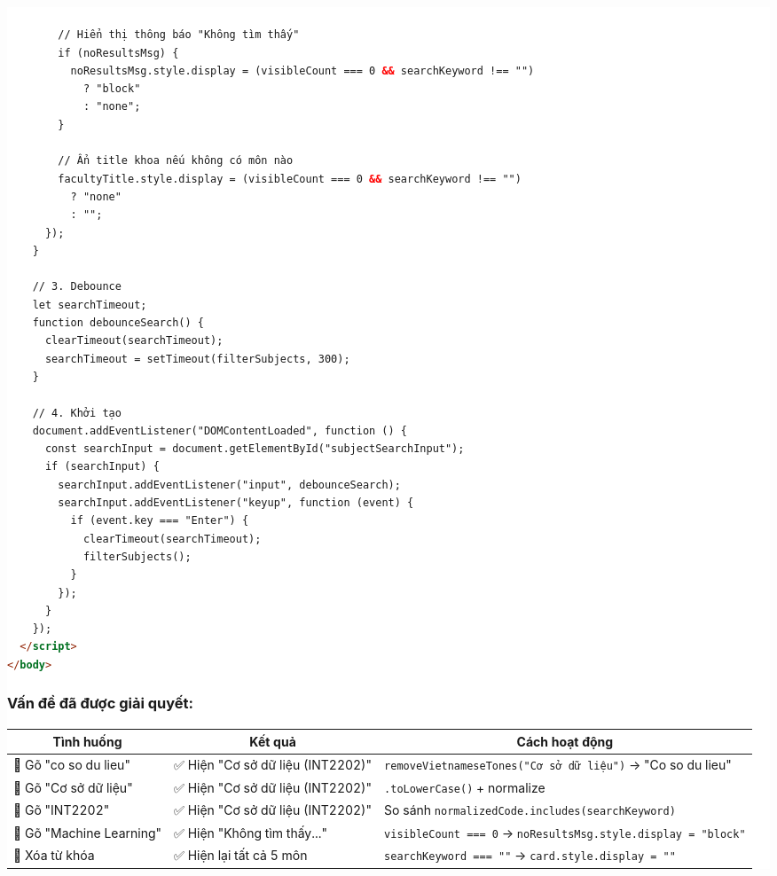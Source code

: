 ```html

        // Hiển thị thông báo "Không tìm thấy"
        if (noResultsMsg) {
          noResultsMsg.style.display = (visibleCount === 0 && searchKeyword !== "")
            ? "block"
            : "none";
        }

        // Ẩn title khoa nếu không có môn nào
        facultyTitle.style.display = (visibleCount === 0 && searchKeyword !== "")
          ? "none"
          : "";
      });
    }

    // 3. Debounce
    let searchTimeout;
    function debounceSearch() {
      clearTimeout(searchTimeout);
      searchTimeout = setTimeout(filterSubjects, 300);
    }

    // 4. Khởi tạo
    document.addEventListener("DOMContentLoaded", function () {
      const searchInput = document.getElementById("subjectSearchInput");
      if (searchInput) {
        searchInput.addEventListener("input", debounceSearch);
        searchInput.addEventListener("keyup", function (event) {
          if (event.key === "Enter") {
            clearTimeout(searchTimeout);
            filterSubjects();
          }
        });
      }
    });
  </script>
</body>
```

### Vấn đề đã được giải quyết:

| Tình huống               | Kết quả                           | Cách hoạt động                                                |
| ------------------------ | --------------------------------- | ------------------------------------------------------------- |
| 🔎 Gõ "co so du lieu"    | ✅ Hiện "Cơ sở dữ liệu (INT2202)" | `removeVietnameseTones("Cơ sở dữ liệu")` → "Co so du lieu"    |
| 🔎 Gõ "Cơ sở dữ liệu"    | ✅ Hiện "Cơ sở dữ liệu (INT2202)" | `.toLowerCase()` + normalize                                  |
| 🔎 Gõ "INT2202"          | ✅ Hiện "Cơ sở dữ liệu (INT2202)" | So sánh `normalizedCode.includes(searchKeyword)`              |
| 🔎 Gõ "Machine Learning" | ✅ Hiện "Không tìm thấy..."       | `visibleCount === 0` → `noResultsMsg.style.display = "block"` |
| 🔎 Xóa từ khóa           | ✅ Hiện lại tất cả 5 môn          | `searchKeyword === ""` → `card.style.display = ""`            |
